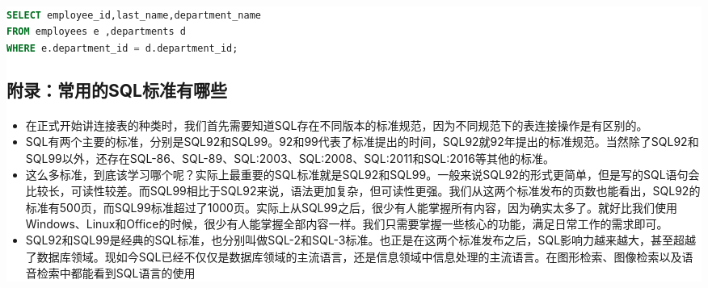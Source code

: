 ~~~SQL
SELECT employee_id,last_name,department_name 
FROM employees e ,departments d 
WHERE e.department_id = d.department_id;
~~~



## **附录：常用的SQL标准有哪些**

- 在正式开始讲连接表的种类时，我们首先需要知道SQL存在不同版本的标准规范，因为不同规范下的表连接操作是有区别的。
- SQL有两个主要的标准，分别是SQL92和SQL99。92和99代表了标准提出的时间，SQL92就92年提出的标准规范。当然除了SQL92和SQL99以外，还存在SQL-86、SQL-89、SQL:2003、SQL:2008、SQL:2011和SQL:2016等其他的标准。
- 这么多标准，到底该学习哪个呢？实际上最重要的SQL标准就是SQL92和SQL99。一般来说SQL92的形式更简单，但是写的SQL语句会比较长，可读性较差。而SQL99相比于SQL92来说，语法更加复杂，但可读性更强。我们从这两个标准发布的页数也能看出，SQL92的标准有500页，而SQL99标准超过了1000页。实际上从SQL99之后，很少有人能掌握所有内容，因为确实太多了。就好比我们使用Windows、Linux和Office的时候，很少有人能掌握全部内容一样。我们只需要掌握一些核心的功能，满足日常工作的需求即可。
- SQL92和SQL99是经典的SQL标准，也分别叫做SQL-2和SQL-3标准。也正是在这两个标准发布之后，SQL影响力越来越大，甚至超越了数据库领域。现如今SQL已经不仅仅是数据库领域的主流语言，还是信息领域中信息处理的主流语言。在图形检索、图像检索以及语音检索中都能看到SQL语言的使用





